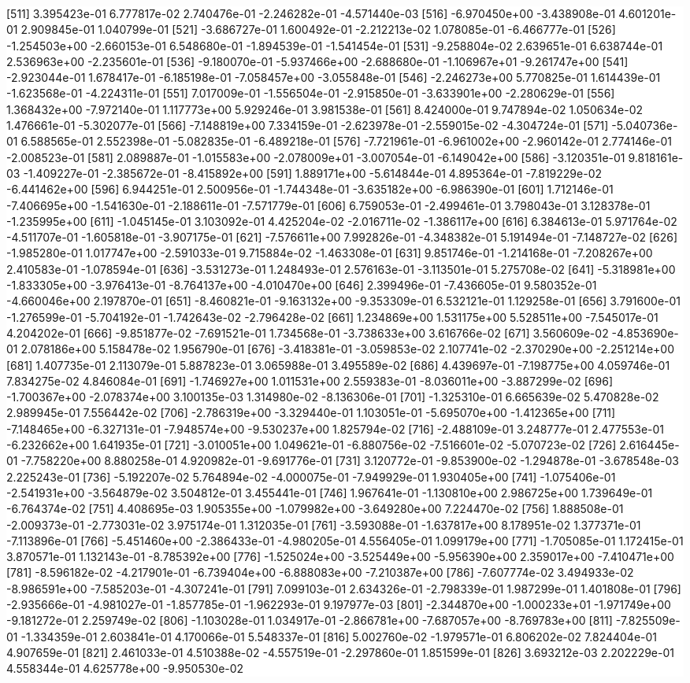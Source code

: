  [511]  3.395423e-01  6.777817e-02  2.740476e-01 -2.246282e-01 -4.571440e-03
 [516] -6.970450e+00 -3.438908e-01  4.601201e-01  2.909845e-01  1.040799e-01
 [521] -3.686727e-01  1.600492e-01 -2.212213e-02  1.078085e-01 -6.466777e-01
 [526] -1.254503e+00 -2.660153e-01  6.548680e-01 -1.894539e-01 -1.541454e-01
 [531] -9.258804e-02  2.639651e-01  6.638744e-01  2.536963e+00 -2.235601e-01
 [536] -9.180070e-01 -5.937466e+00 -2.688680e-01 -1.106967e+01 -9.261747e+00
 [541] -2.923044e-01  1.678417e-01 -6.185198e-01 -7.058457e+00 -3.055848e-01
 [546] -2.246273e+00  5.770825e-01  1.614439e-01 -1.623568e-01 -4.224311e-01
 [551]  7.017009e-01 -1.556504e-01 -2.915850e-01 -3.633901e+00 -2.280629e-01
 [556]  1.368432e+00 -7.972140e-01  1.117773e+00  5.929246e-01  3.981538e-01
 [561]  8.424000e-01  9.747894e-02  1.050634e-02  1.476661e-01 -5.302077e-01
 [566] -7.148819e+00  7.334159e-01 -2.623978e-01 -2.559015e-02 -4.304724e-01
 [571] -5.040736e-01  6.588565e-01  2.552398e-01 -5.082835e-01 -6.489218e-01
 [576] -7.721961e-01 -6.961002e+00 -2.960142e-01  2.774146e-01 -2.008523e-01
 [581]  2.089887e-01 -1.015583e+00 -2.078009e+01 -3.007054e-01 -6.149042e+00
 [586] -3.120351e-01  9.818161e-03 -1.409227e-01 -2.385672e-01 -8.415892e+00
 [591]  1.889171e+00 -5.614844e-01  4.895364e-01 -7.819229e-02 -6.441462e+00
 [596]  6.944251e-01  2.500956e-01 -1.744348e-01 -3.635182e+00 -6.986390e-01
 [601]  1.712146e-01 -7.406695e+00 -1.541630e-01 -2.188611e-01 -7.571779e-01
 [606]  6.759053e-01 -2.499461e-01  3.798043e-01  3.128378e-01 -1.235995e+00
 [611] -1.045145e-01  3.103092e-01  4.425204e-02 -2.016711e-02 -1.386117e+00
 [616]  6.384613e-01  5.971764e-02 -4.511707e-01 -1.605818e-01 -3.907175e-01
 [621] -7.576611e+00  7.992826e-01 -4.348382e-01  5.191494e-01 -7.148727e-02
 [626] -1.985280e-01  1.017747e+00 -2.591033e-01  9.715884e-02 -1.463308e-01
 [631]  9.851746e-01 -1.214168e-01 -7.208267e+00  2.410583e-01 -1.078594e-01
 [636] -3.531273e-01  1.248493e-01  2.576163e-01 -3.113501e-01  5.275708e-02
 [641] -5.318981e+00 -1.833305e+00 -3.976413e-01 -8.764137e+00 -4.010470e+00
 [646]  2.399496e-01 -7.436605e-01  9.580352e-01 -4.660046e+00  2.197870e-01
 [651] -8.460821e-01 -9.163132e+00 -9.353309e-01  6.532121e-01  1.129258e-01
 [656]  3.791600e-01 -1.276599e-01 -5.704192e-01 -1.742643e-02 -2.796428e-02
 [661]  1.234869e+00  1.531175e+00  5.528511e+00 -7.545017e-01  4.204202e-01
 [666] -9.851877e-02 -7.691521e-01  1.734568e-01 -3.738633e+00  3.616766e-02
 [671]  3.560609e-02 -4.853690e-01  2.078186e+00  5.158478e-02  1.956790e-01
 [676] -3.418381e-01 -3.059853e-02  2.107741e-02 -2.370290e+00 -2.251214e+00
 [681]  1.407735e-01  2.113079e-01  5.887823e-01  3.065988e-01  3.495589e-02
 [686]  4.439697e-01 -7.198775e+00  4.059746e-01  7.834275e-02  4.846084e-01
 [691] -1.746927e+00  1.011531e+00  2.559383e-01 -8.036011e+00 -3.887299e-02
 [696] -1.700367e+00 -2.078374e+00  3.100135e-03  1.314980e-02 -8.136306e-01
 [701] -1.325310e-01  6.665639e-02  5.470828e-02  2.989945e-01  7.556442e-02
 [706] -2.786319e+00 -3.329440e-01  1.103051e-01 -5.695070e+00 -1.412365e+00
 [711] -7.148465e+00 -6.327131e-01 -7.948574e+00 -9.530237e+00  1.825794e-02
 [716] -2.488109e-01  3.248777e-01  2.477553e-01 -6.232662e+00  1.641935e-01
 [721] -3.010051e+00  1.049621e-01 -6.880756e-02 -7.516601e-02 -5.070723e-02
 [726]  2.616445e-01 -7.758220e+00  8.880258e-01  4.920982e-01 -9.691776e-01
 [731]  3.120772e-01 -9.853900e-02 -1.294878e-01 -3.678548e-03  2.225243e-01
 [736] -5.192207e-02  5.764894e-02 -4.000075e-01 -7.949929e-01  1.930405e+00
 [741] -1.075406e-01 -2.541931e+00 -3.564879e-02  3.504812e-01  3.455441e-01
 [746]  1.967641e-01 -1.130810e+00  2.986725e+00  1.739649e-01 -6.764374e-02
 [751]  4.408695e-03  1.905355e+00 -1.079982e+00 -3.649280e+00  7.224470e-02
 [756]  1.888508e-01 -2.009373e-01 -2.773031e-02  3.975174e-01  1.312035e-01
 [761] -3.593088e-01 -1.637817e+00  8.178951e-02  1.377371e-01 -7.113896e-01
 [766] -5.451460e+00 -2.386433e-01 -4.980205e-01  4.556405e-01  1.099179e+00
 [771] -1.705085e-01  1.172415e-01  3.870571e-01  1.132143e-01 -8.785392e+00
 [776] -1.525024e+00 -3.525449e+00 -5.956390e+00  2.359017e+00 -7.410471e+00
 [781] -8.596182e-02 -4.217901e-01 -6.739404e+00 -6.888083e+00 -7.210387e+00
 [786] -7.607774e-02  3.494933e-02 -8.986591e+00 -7.585203e-01 -4.307241e-01
 [791]  7.099103e-01  2.634326e-01 -2.798339e-01  1.987299e-01  1.401808e-01
 [796] -2.935666e-01 -4.981027e-01 -1.857785e-01 -1.962293e-01  9.197977e-03
 [801] -2.344870e+00 -1.000233e+01 -1.971749e+00 -9.181272e-01  2.259749e-02
 [806] -1.103028e-01  1.034917e-01 -2.866781e+00 -7.687057e+00 -8.769783e+00
 [811] -7.825509e-01 -1.334359e-01  2.603841e-01  4.170066e-01  5.548337e-01
 [816]  5.002760e-02 -1.979571e-01  6.806202e-02  7.824404e-01  4.907659e-01
 [821]  2.461033e-01  4.510388e-02 -4.557519e-01 -2.297860e-01  1.851599e-01
 [826]  3.693212e-03  2.202229e-01  4.558344e-01  4.625778e+00 -9.950530e-02